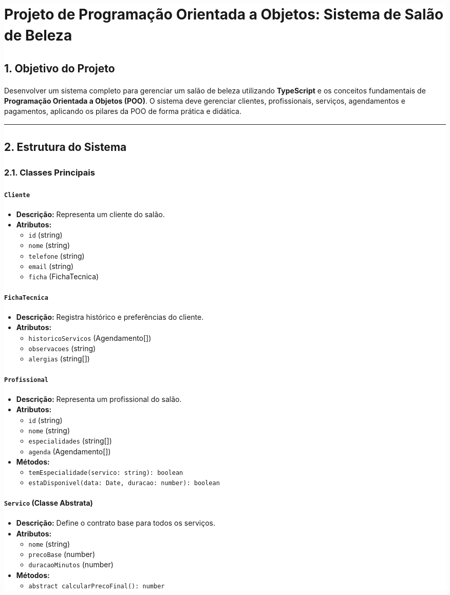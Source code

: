 # Projeto de Programação Orientada a Objetos: Sistema de Salão de Beleza

## 1. Objetivo do Projeto

Desenvolver um sistema completo para gerenciar um salão de beleza utilizando **TypeScript** e os conceitos fundamentais de **Programação Orientada a Objetos (POO)**. O sistema deve gerenciar clientes, profissionais, serviços, agendamentos e pagamentos, aplicando os pilares da POO de forma prática e didática.

---

## 2. Estrutura do Sistema

### 2.1. Classes Principais

#### **`Cliente`**
- **Descrição:** Representa um cliente do salão.
- **Atributos:**
  - `id` (string)
  - `nome` (string)
  - `telefone` (string)
  - `email` (string)
  - `ficha` (FichaTecnica)

#### **`FichaTecnica`**
- **Descrição:** Registra histórico e preferências do cliente.
- **Atributos:**
  - `historicoServicos` (Agendamento[])
  - `observacoes` (string)
  - `alergias` (string[])

#### **`Profissional`**
- **Descrição:** Representa um profissional do salão.
- **Atributos:**
  - `id` (string)
  - `nome` (string)
  - `especialidades` (string[])
  - `agenda` (Agendamento[])
- **Métodos:**
  - `temEspecialidade(servico: string): boolean`
  - `estaDisponivel(data: Date, duracao: number): boolean`

#### **`Servico`** (Classe Abstrata)
- **Descrição:** Define o contrato base para todos os serviços.
- **Atributos:**
  - `nome` (string)
  - `precoBase` (number)
  - `duracaoMinutos` (number)
- **Métodos:**
  - `abstract calcularPrecoFinal(): number`
